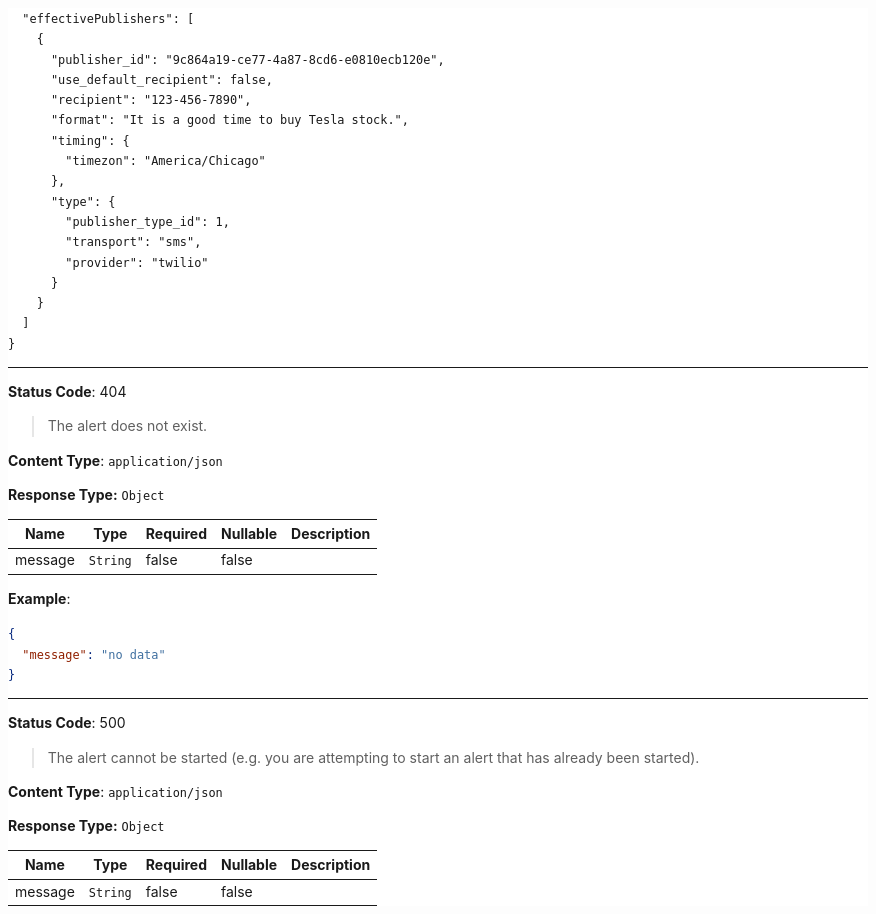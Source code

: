 ```
  "effectivePublishers": [
    {
      "publisher_id": "9c864a19-ce77-4a87-8cd6-e0810ecb120e",
      "use_default_recipient": false,
      "recipient": "123-456-7890",
      "format": "It is a good time to buy Tesla stock.",
      "timing": {
        "timezon": "America/Chicago"
      },
      "type": {
        "publisher_type_id": 1,
        "transport": "sms",
        "provider": "twilio"
      }
    }
  ]
}
```

* * *

**Status Code**: 404

> The alert does not exist.

**Content Type**: <code>application/json</code>

**Response Type:** <code>Object</code>
    
| Name | Type | Required | Nullable | Description |
| ---- | ---- | -------- | -------- | ----------- |
| message | <code>String</code> | false | false |  |

**Example**:

```json
{
  "message": "no data"
}
```

* * *

**Status Code**: 500

> The alert cannot be started (e.g. you are attempting to start an alert that has already been started).

**Content Type**: <code>application/json</code>

**Response Type:** <code>Object</code>
    
| Name | Type | Required | Nullable | Description |
| ---- | ---- | -------- | -------- | ----------- |
| message | <code>String</code> | false | false |  |
